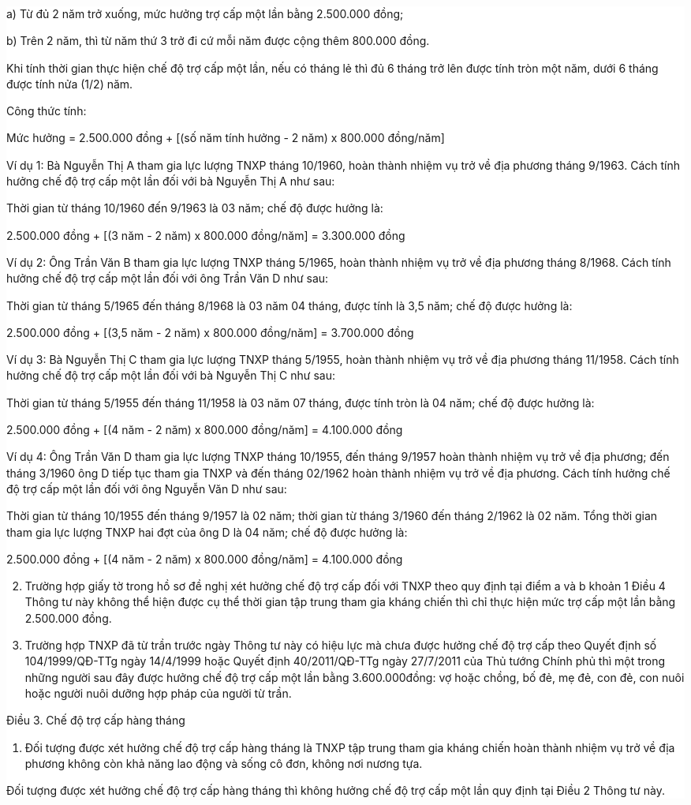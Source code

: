 a) Từ đủ 2 năm trở xuống, mức hưởng trợ cấp một lần bằng 2.500.000 đồng;

b) Trên 2 năm, thì từ năm thứ 3 trở đi cứ mỗi năm được cộng thêm 800.000 đồng.

Khi tính thời gian thực hiện chế độ trợ cấp một lần, nếu có tháng lẻ thì đủ 6 tháng trở lên được tính tròn một năm, dưới 6 tháng được tính nửa (1/2) năm.

Công thức tính:

Mức hưởng = 2.500.000 đồng + [(số năm tính hưởng - 2 năm) x 800.000 đồng/năm]

Ví dụ 1: Bà Nguyễn Thị A tham gia lực lượng TNXP tháng 10/1960, hoàn thành nhiệm vụ trở về địa phương tháng 9/1963. Cách tính hưởng chế độ trợ cấp một lần đối với bà Nguyễn Thị A như sau:

Thời gian từ tháng 10/1960 đến 9/1963 là 03 năm; chế độ được hưởng là:

2.500.000 đồng + [(3 năm - 2 năm) x 800.000 đồng/năm] = 3.300.000 đồng

Ví dụ 2: Ông Trần Văn B tham gia lực lượng TNXP tháng 5/1965, hoàn thành nhiệm vụ trở về địa phương tháng 8/1968. Cách tính hưởng chế độ trợ cấp một lần đối với ông Trần Văn D như sau:

Thời gian từ tháng 5/1965 đến tháng 8/1968 là 03 năm 04 tháng, được tính là 3,5 năm; chế độ được hưởng là:

2.500.000 đồng + [(3,5 năm - 2 năm) x 800.000 đồng/năm] = 3.700.000 đồng

Ví dụ 3: Bà Nguyễn Thị C tham gia lực lượng TNXP tháng 5/1955, hoàn thành nhiệm vụ trở về địa phương tháng 11/1958. Cách tính hưởng chế độ trợ cấp một lần đối với bà Nguyễn Thị C như sau:

Thời gian từ tháng 5/1955 đến tháng 11/1958 là 03 năm 07 tháng, được tính tròn là 04 năm; chế độ được hưởng là:

2.500.000 đồng + [(4 năm - 2 năm) x 800.000 đồng/năm] = 4.100.000 đồng

Ví dụ 4: Ông Trần Văn D tham gia lực lượng TNXP tháng 10/1955, đến tháng 9/1957 hoàn thành nhiệm vụ trở về địa phương; đến tháng 3/1960 ông D tiếp tục tham gia TNXP và đến tháng 02/1962 hoàn thành nhiệm vụ trở về địa phương. Cách tính hưởng chế độ trợ cấp một lần đối với ông Nguyễn Văn D như sau:

Thời gian từ tháng 10/1955 đến tháng 9/1957 là 02 năm; thời gian từ tháng 3/1960 đến tháng 2/1962 là 02 năm. Tổng thời gian tham gia lực lượng TNXP hai đợt của ông D là 04 năm; chế độ được hưởng là:

2.500.000 đồng + [(4 năm - 2 năm) x 800.000 đồng/năm] = 4.100.000 đồng

2. Trường hợp giấy tờ trong hồ sơ đề nghị xét hưởng chế độ trợ cấp đối với TNXP theo quy định tại điểm a và b khoản 1 Điều 4 Thông tư này không thể hiện được cụ thể thời gian tập trung tham gia kháng chiến thì chỉ thực hiện mức trợ cấp một lần bằng 2.500.000 đồng.

3. Trường hợp TNXP đã từ trần trước ngày Thông tư này có hiệu lực mà chưa được hưởng chế độ trợ cấp theo Quyết định số 104/1999/QĐ-TTg ngày 14/4/1999 hoặc Quyết định 40/2011/QĐ-TTg ngày 27/7/2011 của Thủ tướng Chính phủ thì một trong những người sau đây được hưởng chế độ trợ cấp một lần bằng 3.600.000đồng: vợ hoặc chồng, bố đẻ, mẹ đẻ, con đẻ, con nuôi hoặc người nuôi dưỡng hợp pháp của người từ trần.

Điều 3. Chế độ trợ cấp hàng tháng

1. Đối tượng được xét hưởng chế độ trợ cấp hàng tháng là TNXP tập trung tham gia kháng chiến hoàn thành nhiệm vụ trở về địa phương không còn khả năng lao động và sống cô đơn, không nơi nương tựa.

Đối tượng được xét hưởng chế độ trợ cấp hàng tháng thì không hưởng chế độ trợ cấp một lần quy định tại Điều 2 Thông tư này.
